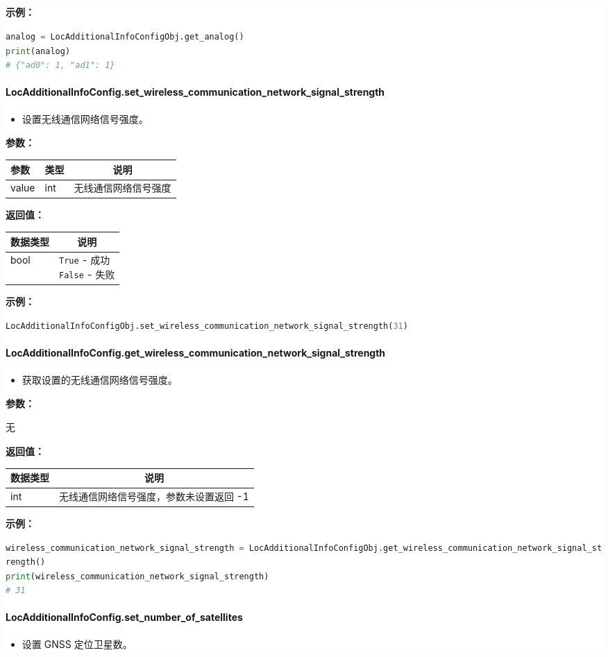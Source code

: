 **示例：**

```python
analog = LocAdditionalInfoConfigObj.get_analog()
print(analog)
# {"ad0": 1, "ad1": 1}
```

#### LocAdditionalInfoConfig.set_wireless_communication_network_signal_strength

- 设置无线通信网络信号强度。

**参数：**

|参数|类型|说明|
|:---|---|---|
|value|int|无线通信网络信号强度|

**返回值：**

|数据类型|说明|
|:---|---|
|bool|`True` - 成功<br>`False` - 失败|

**示例：**

```python
LocAdditionalInfoConfigObj.set_wireless_communication_network_signal_strength(31)
```

#### LocAdditionalInfoConfig.get_wireless_communication_network_signal_strength

- 获取设置的无线通信网络信号强度。

**参数：**

无

**返回值：**

|数据类型|说明|
|:---|---|
|int|无线通信网络信号强度，参数未设置返回 -1|

**示例：**

```python
wireless_communication_network_signal_strength = LocAdditionalInfoConfigObj.get_wireless_communication_network_signal_strength()
print(wireless_communication_network_signal_strength)
# 31
```

#### LocAdditionalInfoConfig.set_number_of_satellites

- 设置 GNSS 定位卫星数。
